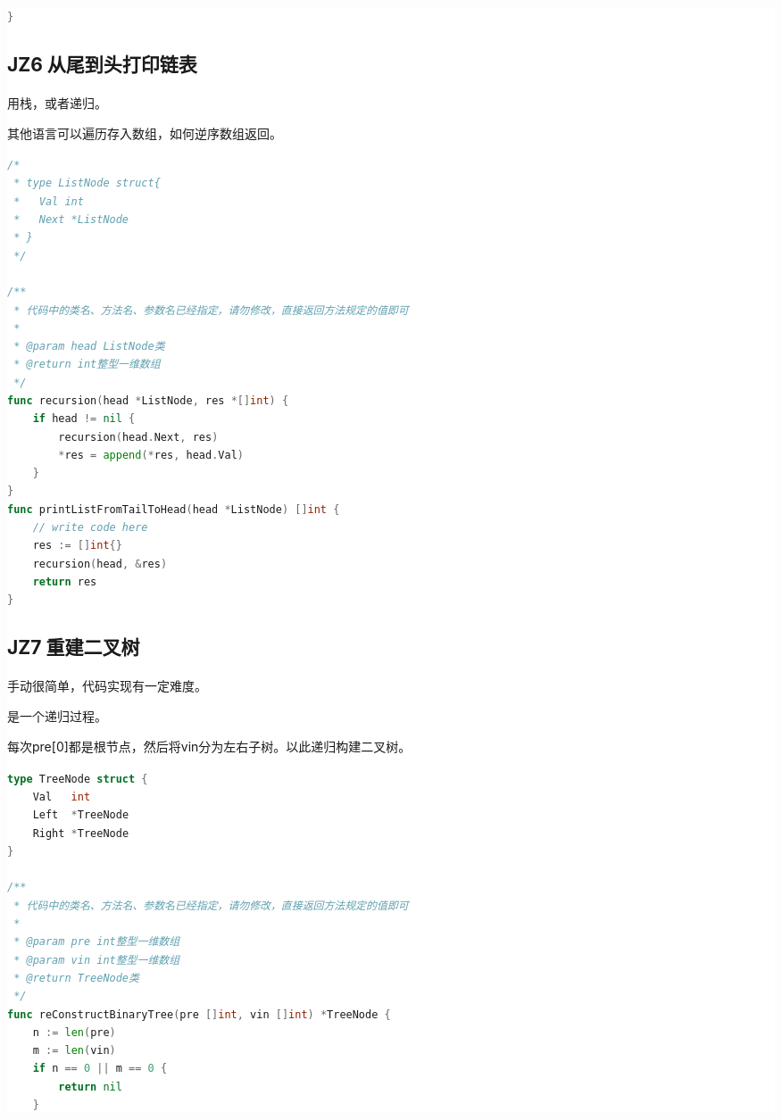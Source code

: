 ```go
}
```

## **JZ6** **从尾到头打印链表**

用栈，或者递归。

其他语言可以遍历存入数组，如何逆序数组返回。

```go
/*
 * type ListNode struct{
 *   Val int
 *   Next *ListNode
 * }
 */

/**
 * 代码中的类名、方法名、参数名已经指定，请勿修改，直接返回方法规定的值即可
 *
 * @param head ListNode类
 * @return int整型一维数组
 */
func recursion(head *ListNode, res *[]int) {
	if head != nil {
		recursion(head.Next, res)
		*res = append(*res, head.Val)
	}
}
func printListFromTailToHead(head *ListNode) []int {
	// write code here
	res := []int{}
	recursion(head, &res)
	return res
}
```

## **JZ7** **重建二叉树**

手动很简单，代码实现有一定难度。

是一个递归过程。

每次pre[0]都是根节点，然后将vin分为左右子树。以此递归构建二叉树。

```go
type TreeNode struct {
	Val   int
	Left  *TreeNode
	Right *TreeNode
}

/**
 * 代码中的类名、方法名、参数名已经指定，请勿修改，直接返回方法规定的值即可
 *
 * @param pre int整型一维数组
 * @param vin int整型一维数组
 * @return TreeNode类
 */
func reConstructBinaryTree(pre []int, vin []int) *TreeNode {
	n := len(pre)
	m := len(vin)
	if n == 0 || m == 0 {
		return nil
	}
```